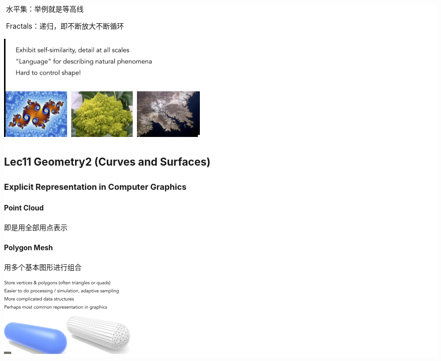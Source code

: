 ​	水平集：举例就是等高线

​	Fractals：递归，即不断放大不断循环

<img src="../images/计算机图形学.assets/image-20211013142844698.png" alt="image-20211013142844698" style="zoom:50%;" />

## Lec11  Geometry2 (Curves and Surfaces)

### Explicit Representation in Computer Graphics

#### Point Cloud

即是用全部用点表示

#### Polygon Mesh

用多个基本图形进行组合

 <img src="../images/计算机图形学.assets/image-20211018152413217.png" alt="image-20211018152413217" style="zoom: 25%;" />
